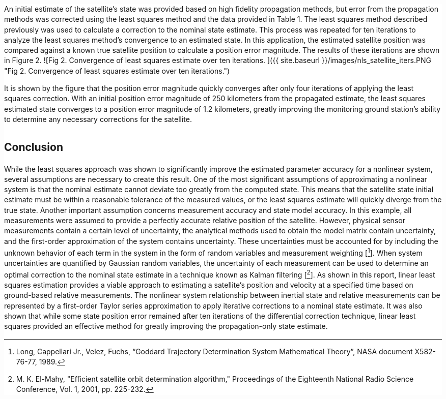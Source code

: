 An initial estimate of the satellite’s state was provided based on high fidelity propagation methods, but error from the propagation methods was corrected using the least squares method and the data provided in Table 1. The least squares method described previously was used to calculate a correction to the nominal state estimate. This process was repeated for ten iterations to analyze the least squares method’s convergence to an estimated state. In this application, the estimated satellite position was compared against a known true satellite position to calculate a position error magnitude. The results of these iterations are shown in Figure 2. ![Fig 2. Convergence of least squares estimate over ten iterations. ]({{ site.baseurl }}/images/nls_satellite_iters.PNG "Fig 2. Convergence of least squares estimate over ten iterations.")

It is shown by the figure that the position error magnitude quickly converges after only four iterations of applying the least squares correction. With an initial position error magnitude of 250 kilometers from the propagated estimate, the least squares estimated state converges to a position error magnitude of 1.2 kilometers, greatly improving the monitoring ground station’s ability to determine any necessary corrections for the satellite.

## Conclusion ##

  While the least squares approach was shown to significantly improve the estimated parameter accuracy for a nonlinear system, several assumptions are necessary to create this result. One of the most significant assumptions of approximating a nonlinear system is that the nominal estimate cannot deviate too greatly from the computed state. This means that the satellite state initial estimate must be within a reasonable tolerance of the measured values, or the least squares estimate will quickly diverge from the true state. 
  Another important assumption concerns measurement accuracy and state model accuracy. In this example, all measurements were assumed to provide a perfectly accurate relative position of the satellite. However, physical sensor measurements contain a certain level of uncertainty, the analytical methods used to obtain the model matrix contain uncertainty, and the first-order approximation of the system contains uncertainty. These uncertainties must be accounted for by including the unknown behavior of each term in the system in the form of random variables and measurement weighting [[^4]]. When system uncertainties are quantified by Gaussian random variables, the uncertainty of each measurement can be used to determine an optimal correction to the nominal state estimate in a technique known as Kalman filtering [[^5]]. 
  As shown in this report, linear least squares estimation provides a viable approach to estimating a satellite’s position and velocity at a specified time based on ground-based relative measurements. The nonlinear system relationship between inertial state and relative measurements can be represented by a first-order Taylor series approximation to apply iterative corrections to a nominal state estimate. It was also shown that while some state position error remained after ten iterations of the differential correction technique, linear least squares provided an effective method for greatly improving the propagation-only state estimate.

[^1]: Chen, Bai, Liang, Li, Orbital Data Applications for Space Objects, Springer, Singapore, 2017, Ch 2.
[^2]: Vallado, Fundamentals of Astrodynamics and Applications, 4th Edition, Microcosm Press, Hawthorne, CA, 2013, pp. 731-776.
[^3]: Noble, Daniel, Applied Linear Algebra, 3rd Edition, Prentice Hall, New Jersey, 1998, Ch 2.6.6
[^4]: Long, Cappellari Jr., Velez, Fuchs, “Goddard Trajectory Determination System Mathematical Theory”, NASA document X582-76-77, 1989.
[^5]: M. K. El-Mahy, "Efficient satellite orbit determination algorithm," Proceedings of the Eighteenth National Radio Science Conference, Vol. 1, 2001, pp. 225-232.
